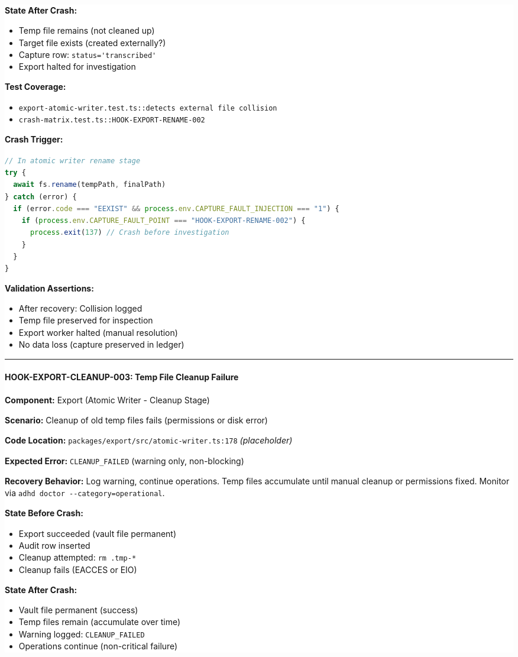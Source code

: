 **State After Crash:**

- Temp file remains (not cleaned up)
- Target file exists (created externally?)
- Capture row: `status='transcribed'`
- Export halted for investigation

**Test Coverage:**

- `export-atomic-writer.test.ts::detects external file collision`
- `crash-matrix.test.ts::HOOK-EXPORT-RENAME-002`

**Crash Trigger:**

```typescript
// In atomic writer rename stage
try {
  await fs.rename(tempPath, finalPath)
} catch (error) {
  if (error.code === "EEXIST" && process.env.CAPTURE_FAULT_INJECTION === "1") {
    if (process.env.CAPTURE_FAULT_POINT === "HOOK-EXPORT-RENAME-002") {
      process.exit(137) // Crash before investigation
    }
  }
}
```

**Validation Assertions:**

- After recovery: Collision logged
- Temp file preserved for inspection
- Export worker halted (manual resolution)
- No data loss (capture preserved in ledger)

---

#### HOOK-EXPORT-CLEANUP-003: Temp File Cleanup Failure

**Component:** Export (Atomic Writer - Cleanup Stage)

**Scenario:** Cleanup of old temp files fails (permissions or disk error)

**Code Location:** `packages/export/src/atomic-writer.ts:178` _(placeholder)_

**Expected Error:** `CLEANUP_FAILED` (warning only, non-blocking)

**Recovery Behavior:** Log warning, continue operations. Temp files accumulate until manual cleanup or permissions fixed. Monitor via `adhd doctor --category=operational`.

**State Before Crash:**

- Export succeeded (vault file permanent)
- Audit row inserted
- Cleanup attempted: `rm .tmp-*`
- Cleanup fails (EACCES or EIO)

**State After Crash:**

- Vault file permanent (success)
- Temp files remain (accumulate over time)
- Warning logged: `CLEANUP_FAILED`
- Operations continue (non-critical failure)

